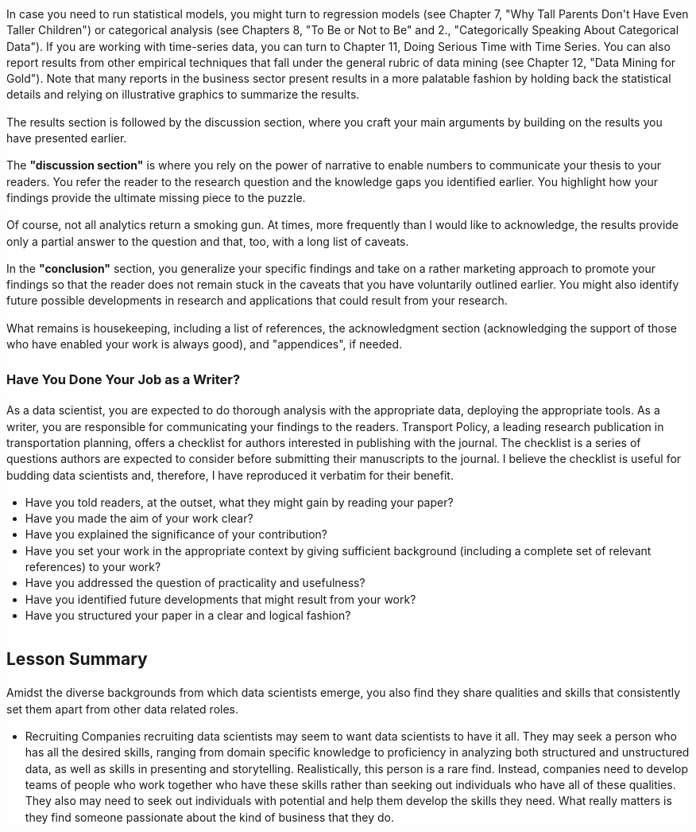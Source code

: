 In case you need to run statistical models, you might turn to regression models (see Chapter 7, "Why Tall Parents Don't Have Even Taller Children") or categorical analysis (see Chapters 8, "To Be or Not to Be" and 2., "Categorically Speaking About Categorical Data"). If you are working with time-series data, you can turn to Chapter 11, Doing Serious Time with Time Series. You can also report results from other empirical techniques that fall under the general rubric of data mining (see Chapter 12, "Data Mining for Gold"). Note that many reports in the business sector present results in a more palatable fashion by holding back the statistical details and relying on illustrative graphics to summarize the results.

The results section is followed by the discussion section, where you craft your main arguments by building on the results you have presented earlier.

The **"discussion section"** is where you rely on the power of narrative to enable numbers to communicate your thesis to your readers. You refer the reader to the research question and the knowledge gaps you identified earlier. You highlight how your findings provide the ultimate missing piece to the puzzle.

Of course, not all analytics return a smoking gun. At times, more frequently than I would like to acknowledge, the results provide only a partial answer to the question and that, too, with a long list of caveats.

In the **"conclusion"** section, you generalize your specific findings and take on a rather marketing approach to promote your findings so that the reader does not remain stuck in the caveats that you have voluntarily outlined earlier. You might also identify future possible developments in research and applications that could result from your research.

What remains is housekeeping, including a list of references, the acknowledgment section (acknowledging the support of those who have enabled your work is always good), and "appendices", if needed.

### Have You Done Your Job as a Writer?
As a data scientist, you are expected to do thorough analysis with the appropriate data, deploying the appropriate tools. As a writer, you are responsible for communicating your findings to the readers. Transport Policy, a leading research publication in transportation planning, offers a checklist for authors interested in publishing with the journal. The checklist is a series of questions authors are expected to consider before submitting their manuscripts to the journal. I believe the checklist is useful for budding data scientists and, therefore, I have reproduced it verbatim for their benefit.

- Have you told readers, at the outset, what they might gain by reading your paper?
- Have you made the aim of your work clear?
- Have you explained the significance of your contribution?
- Have you set your work in the appropriate context by giving sufficient background (including a complete set of relevant references) to your work?
- Have you addressed the question of practicality and usefulness?
- Have you identified future developments that might result from your work?
- Have you structured your paper in a clear and logical fashion?


## Lesson Summary

Amidst the diverse backgrounds from which data scientists emerge, you also find they share qualities and skills that consistently set them apart from other data related roles.

- Recruiting
Companies recruiting data scientists may seem to want data scientists to have it all. They may seek a person who has all the desired skills, ranging from domain specific knowledge to proficiency in analyzing both structured and unstructured data, as well as skills in presenting and storytelling. Realistically, this person is a rare find. Instead, companies need to develop teams of people who work together who have these skills rather than seeking out individuals who have all of these qualities. They also may need to seek out individuals with potential and help them develop the skills they need. What really matters is they find someone passionate about the kind of business that they do. 
